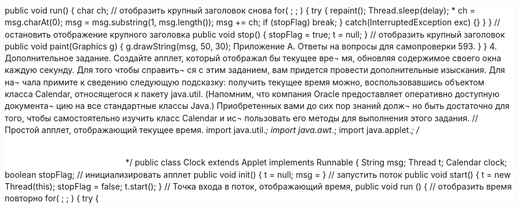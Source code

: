 public void run() {
char ch;
// отобразить крупный заголовок снова
for( ; ; ) {
try {
repaint();
Thread.sleep(delay); *
ch = msg.charAt(0);
msg = msg.substring(1, msg.length());
msg += ch;
if (stopFlag)
break;
} catch(InterruptedException exc) {}
}
}
// остановить отображение крупного заголовка
public void stop() {
stopFlag = true;
t = null;
}
// отобразить крупный заголовок
public void paint(Graphics g) {
g.drawString(msg, 50, 30);
Приложение А. Ответы на вопросы для самопроверки 593.
}
}
4.  Дополнительное задание. Создайте апплет, который отображал бы текущее вре¬
мя, обновляя содержимое своего окна каждую секунду. Для того чтобы справить¬
ся с этим заданием, вам придется провести дополнительные изыскания. Для на¬
чала примите к сведению следующую подсказку: получить текущее время можно,
воспользовавшись объектом класса Calendar, относящегося к пакету java.util.
(Напомним, что компания Oracle предоставляет оперативно доступную документа¬
цию на все стандартные классы Java.) Приобретенных вами до сих пор знаний долж¬
но быть достаточно для того, чтобы самостоятельно изучить класс Calendar и ис¬
пользовать его методы для выполнения этого задания.
// Простой апплет, отображающий текущее время.
import java.util.*;
import java.awt.*;
import java.applet.*;
/*
<object code="Clock" width=200 height=50>
</object>
*/
public class Clock extends Applet implements Runnable {
String msg;
Thread t;
Calendar clock;
boolean stopFlag;
// инициализировать апплет
public void init() {
t = null;
msg =
}
// запустить поток
public void start() {
t = new Thread(this);
stopFlag = false;
t.start();
}
// Точка входа в поток, отображающий время,
public void run ()  {
// отобразить время повторно
for( ; ; )  {
try {